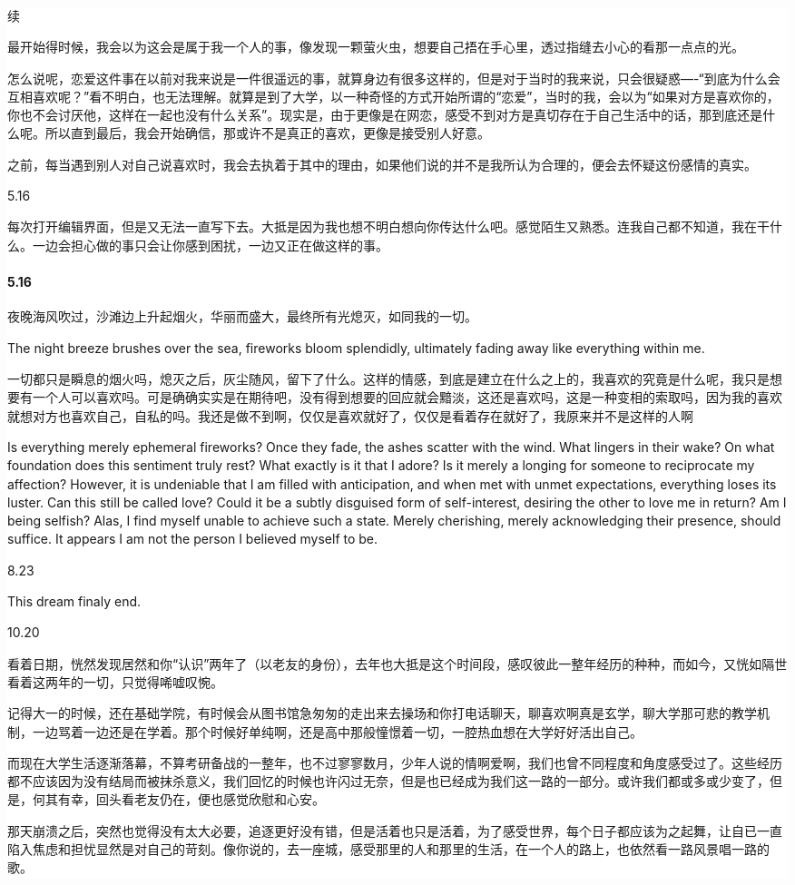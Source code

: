 续

​    最开始得时候，我会以为这会是属于我一个人的事，像发现一颗萤火虫，想要自己捂在手心里，透过指缝去小心的看那一点点的光。

​    怎么说呢，恋爱这件事在以前对我来说是一件很遥远的事，就算身边有很多这样的，但是对于当时的我来说，只会很疑惑—-“到底为什么会互相喜欢呢？”看不明白，也无法理解。就算是到了大学，以一种奇怪的方式开始所谓的“恋爱”，当时的我，会以为“如果对方是喜欢你的，你也不会讨厌他，这样在一起也没有什么关系”。现实是，由于更像是在网恋，感受不到对方是真切存在于自己生活中的话，那到底还是什么呢。所以直到最后，我会开始确信，那或许不是真正的喜欢，更像是接受别人好意。

​     之前，每当遇到别人对自己说喜欢时，我会去执着于其中的理由，如果他们说的并不是我所认为合理的，便会去怀疑这份感情的真实。



5.16

每次打开编辑界面，但是又无法一直写下去。大抵是因为我也想不明白想向你传达什么吧。感觉陌生又熟悉。连我自己都不知道，我在干什么。一边会担心做的事只会让你感到困扰，一边又正在做这样的事。











#### 5.16

夜晚海风吹过，沙滩边上升起烟火，华丽而盛大，最终所有光熄灭，如同我的一切。

The night breeze brushes over the sea, fireworks bloom splendidly, ultimately fading away like everything within me.

 一切都只是瞬息的烟火吗，熄灭之后，灰尘随风，留下了什么。这样的情感，到底是建立在什么之上的，我喜欢的究竟是什么呢，我只是想要有一个人可以喜欢吗。可是确确实实是在期待吧，没有得到想要的回应就会黯淡，这还是喜欢吗，这是一种变相的索取吗，因为我的喜欢就想对方也喜欢自己，自私的吗。我还是做不到啊，仅仅是喜欢就好了，仅仅是看着存在就好了，我原来并不是这样的人啊

Is everything merely ephemeral fireworks? Once they fade, the ashes scatter with the wind. What lingers in their wake? On what foundation does this sentiment truly rest? What exactly is it that I adore? Is it merely a longing for someone to reciprocate my affection? However, it is undeniable that I am filled with anticipation, and when met with unmet expectations, everything loses its luster. Can this still be called love? Could it be a subtly disguised form of self-interest, desiring the other to love me in return? Am I being selfish? Alas, I find myself unable to achieve such a state. Merely cherishing, merely acknowledging their presence, should suffice. It appears I am not the person I believed myself to be.



8.23

 This dream finaly end.



10.20

​	看着日期，恍然发现居然和你“认识”两年了（以老友的身份），去年也大抵是这个时间段，感叹彼此一整年经历的种种，而如今，又恍如隔世看着这两年的一切，只觉得唏嘘叹惋。

​	记得大一的时候，还在基础学院，有时候会从图书馆急匆匆的走出来去操场和你打电话聊天，聊喜欢啊真是玄学，聊大学那可悲的教学机制，一边骂着一边还是在学着。那个时候好单纯啊，还是高中那般憧憬着一切，一腔热血想在大学好好活出自己。

​	而现在大学生活逐渐落幕，不算考研备战的一整年，也不过寥寥数月，少年人说的情啊爱啊，我们也曾不同程度和角度感受过了。这些经历都不应该因为没有结局而被抹杀意义，我们回忆的时候也许闪过无奈，但是也已经成为我们这一路的一部分。或许我们都或多或少变了，但是，何其有幸，回头看老友仍在，便也感觉欣慰和心安。

​	那天崩溃之后，突然也觉得没有太大必要，追逐更好没有错，但是活着也只是活着，为了感受世界，每个日子都应该为之起舞，让自已一直陷入焦虑和担忧显然是对自己的苛刻。像你说的，去一座城，感受那里的人和那里的生活，在一个人的路上，也依然看一路风景唱一路的歌。
